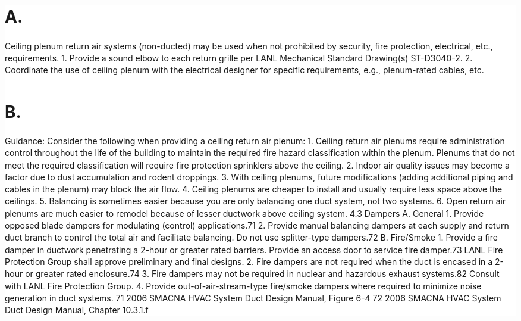 
# A.

Ceiling plenum return air systems (non-ducted) may be used when not prohibited by security,
fire protection, electrical, etc., requirements.
1.
Provide a sound elbow to each return grille per LANL Mechanical Standard
Drawing(s) ST-D3040-2.
2.
Coordinate the use of ceiling plenum with the electrical designer for specific
requirements, e.g., plenum-rated cables, etc.


# B.

Guidance: Consider the following when providing a ceiling return air plenum:
1.
Ceiling return air plenums require administration control throughout the life of the
building to maintain the required fire hazard classification within the plenum.
Plenums that do not meet the required classification will require fire protection
sprinklers above the ceiling.
2.
Indoor air quality issues may become a factor due to dust accumulation and rodent
droppings.
3.
With ceiling plenums, future modifications (adding additional piping and cables in the
plenum) may block the air flow.
4.
Ceiling plenums are cheaper to install and usually require less space above the
ceilings.
5.
Balancing is sometimes easier because you are only balancing one duct system, not
two systems.
6.
Open return air plenums are much easier to remodel because of lesser ductwork
above ceiling system.
4.3
Dampers
A. General
1.
Provide opposed blade dampers for modulating (control) applications.71
2.
Provide manual balancing dampers at each supply and return duct branch to control
the total air and facilitate balancing.  Do not use splitter-type dampers.72
B. Fire/Smoke
1.
Provide a fire damper in ductwork penetrating a 2-hour or greater rated barriers.
Provide an access door to service fire damper.73  LANL Fire Protection Group shall
approve preliminary and final designs.
2.
Fire dampers are not required when the duct is encased in a 2-hour or greater rated
enclosure.74
3.
Fire dampers may not be required in nuclear and hazardous exhaust systems.82 Consult
with LANL Fire Protection Group.
4.
Provide out-of-air-stream-type fire/smoke dampers where required to minimize noise
generation in duct systems.
71  2006 SMACNA HVAC System Duct Design Manual, Figure 6-4
72  2006 SMACNA HVAC System Duct Design Manual, Chapter 10.3.1.f
